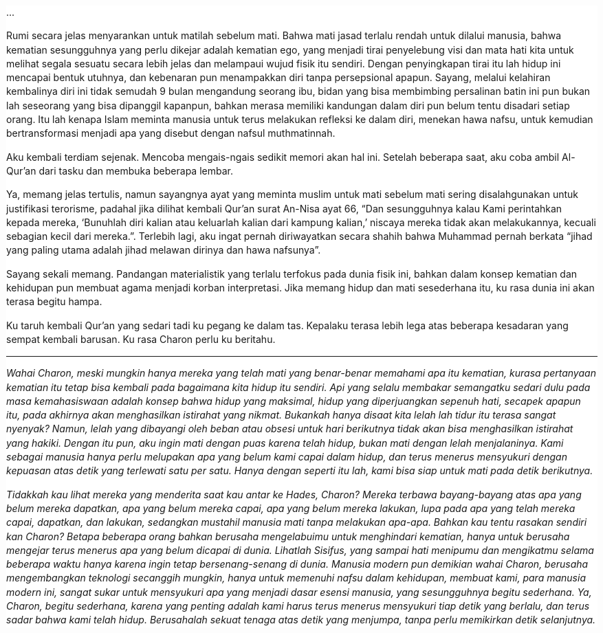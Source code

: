 ...

Rumi secara jelas menyarankan untuk matilah sebelum mati. Bahwa mati jasad terlalu rendah untuk dilalui manusia, bahwa kematian sesungguhnya yang perlu dikejar adalah kematian ego, yang menjadi tirai penyelebung visi dan mata hati kita untuk melihat segala sesuatu secara lebih jelas dan melampaui wujud fisik itu sendiri. Dengan penyingkapan tirai itu lah hidup ini mencapai bentuk utuhnya, dan kebenaran pun menampakkan diri tanpa persepsional apapun. Sayang, melalui kelahiran kembalinya diri ini tidak semudah 9 bulan mengandung seorang ibu, bidan yang bisa membimbing persalinan batin ini pun bukan lah seseorang yang bisa dipanggil kapanpun, bahkan merasa memiliki kandungan dalam diri pun belum tentu disadari setiap orang. Itu lah kenapa Islam meminta manusia untuk terus melakukan refleksi ke dalam diri, menekan hawa nafsu, untuk kemudian bertransformasi menjadi apa yang disebut dengan nafsul muthmatinnah. 

Aku kembali terdiam sejenak. Mencoba mengais-ngais sedikit memori akan hal ini. Setelah beberapa saat, aku coba ambil Al-Qur’an dari tasku dan membuka beberapa lembar.

Ya, memang jelas tertulis, namun sayangnya ayat yang meminta muslim untuk mati sebelum mati sering disalahgunakan untuk justifikasi terorisme, padahal jika dilihat kembali Qur’an surat An-Nisa ayat 66, “Dan sesungguhnya kalau Kami perintahkan kepada mereka, ‘Bunuhlah diri kalian atau keluarlah kalian dari kampung kalian,’ niscaya mereka tidak akan melakukannya, kecuali sebagian kecil dari mereka.”. Terlebih lagi, aku ingat pernah diriwayatkan secara shahih bahwa Muhammad pernah berkata “jihad yang paling utama adalah jihad melawan dirinya dan hawa nafsunya”. 

Sayang sekali memang. Pandangan materialistik yang terlalu terfokus pada dunia fisik ini, bahkan dalam konsep kematian dan kehidupan pun membuat agama menjadi korban interpretasi. Jika memang hidup dan mati sesederhana itu, ku rasa dunia ini akan terasa begitu hampa. 

Ku taruh kembali Qur’an yang sedari tadi ku pegang ke dalam tas. Kepalaku terasa lebih lega atas beberapa kesadaran yang sempat kembali barusan. Ku rasa Charon perlu ku beritahu.

***

_Wahai Charon, meski mungkin hanya mereka yang telah mati yang benar-benar memahami apa itu kematian, kurasa pertanyaan kematian itu tetap bisa kembali pada bagaimana kita hidup itu sendiri. Api yang selalu membakar semangatku sedari dulu pada masa kemahasiswaan adalah konsep bahwa hidup yang maksimal, hidup yang diperjuangkan sepenuh hati, secapek apapun itu, pada akhirnya akan menghasilkan istirahat yang nikmat. Bukankah hanya disaat kita lelah lah tidur itu terasa sangat nyenyak? Namun, lelah yang dibayangi oleh beban atau obsesi untuk hari berikutnya tidak akan bisa menghasilkan istirahat yang hakiki. Dengan itu pun, aku ingin mati dengan puas karena telah hidup, bukan mati dengan lelah menjalaninya. Kami sebagai manusia hanya perlu melupakan apa yang belum kami capai dalam hidup, dan terus menerus mensyukuri dengan kepuasan atas detik yang terlewati satu per satu. Hanya dengan seperti itu lah, kami bisa siap untuk mati pada detik berikutnya._

_Tidakkah kau lihat mereka yang menderita saat kau antar ke Hades, Charon? Mereka terbawa bayang-bayang atas apa yang belum mereka dapatkan, apa yang belum mereka capai, apa yang belum mereka lakukan, lupa pada apa yang telah mereka capai, dapatkan, dan lakukan, sedangkan mustahil manusia mati tanpa melakukan apa-apa. Bahkan kau tentu rasakan sendiri kan Charon? Betapa beberapa orang bahkan berusaha mengelabuimu untuk menghindari kematian, hanya untuk berusaha mengejar terus menerus apa yang belum dicapai di dunia. Lihatlah Sisifus, yang sampai hati menipumu dan mengikatmu selama beberapa waktu hanya karena ingin tetap bersenang-senang di dunia. Manusia modern pun demikian wahai Charon, berusaha mengembangkan teknologi secanggih mungkin, hanya untuk memenuhi nafsu dalam kehidupan, membuat kami, para manusia modern ini, sangat sukar untuk mensyukuri apa yang menjadi dasar esensi manusia, yang sesungguhnya begitu sederhana. Ya, Charon, begitu sederhana, karena yang penting adalah kami harus terus menerus mensyukuri tiap detik yang berlalu, dan terus sadar bahwa kami telah hidup. Berusahalah sekuat tenaga atas detik yang menjumpa, tanpa perlu memikirkan detik selanjutnya._
